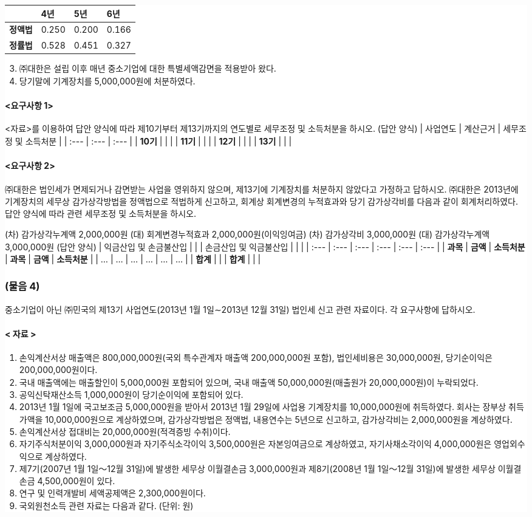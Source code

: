 | | 4년 | 5년 | 6년 |
| :--- | :--- | :--- | :--- |
| **정액법** | 0.250 | 0.200 | 0.166 |
| **정률법** | 0.528 | 0.451 | 0.327 |
3. ㈜대한은 설립 이후 매년 중소기업에 대한 특별세액감면을 적용받아 왔다.
4. 당기말에 기계장치를 5,000,000원에 처분하였다.
#### <요구사항 1>
<자료>를 이용하여 답안 양식에 따라 제10기부터 제13기까지의 연도별로 세무조정 및 소득처분을 하시오.
(답안 양식)
| 사업연도 | 계산근거 | 세무조정 및 소득처분 |
| :--- | :--- | :--- |
| **10기** | | |
| **11기** | | |
| **12기** | | |
| **13기** | | |

#### <요구사항 2> 
㈜대한은 법인세가 면제되거나 감면받는 사업을 영위하지 않으며, 제13기에 기계장치를 처분하지 않았다고 가정하고 답하시오. ㈜대한은 2013년에 기계장치의 세무상 감가상각방법을 정액법으로 적법하게 신고하고, 회계상 회계변경의 누적효과와 당기 감가상각비를 다음과 같이 회계처리하였다. 답안 양식에 따라 관련 세무조정 및 소득처분을 하시오.

(차) 감가상각누계액 2,000,000원 (대) 회계변경누적효과 2,000,000원(이익잉여금)
(차) 감가상각비    3,000,000원 (대) 감가상각누계액   3,000,000원
(답안 양식)
| 익금산입 및 손금불산입 | | | 손금산입 및 익금불산입 | | |
| :--- | :--- | :--- | :--- | :--- | :--- |
| **과목** | **금액** | **소득처분** | **과목** | **금액** | **소득처분** |
| … | … | … | … | … | … |
| **합계** | | | **합계** | | |

### (물음 4)
중소기업이 아닌 ㈜민국의 제13기 사업연도(2013년 1월 1일∼2013년 12월 31일) 법인세 신고 관련 자료이다. 각 요구사항에 답하시오.
#### < 자료 >
1. 손익계산서상 매출액은 800,000,000원(국외 특수관계자 매출액 200,000,000원 포함), 법인세비용은 30,000,000원, 당기순이익은 200,000,000원이다.
2. 국내 매출액에는 매출할인이 5,000,000원 포함되어 있으며, 국내 매출액 50,000,000원(매출원가 20,000,000원)이 누락되었다.
3. 공익신탁재산소득 1,000,000원이 당기순이익에 포함되어 있다.
4. 2013년 1월 1일에 국고보조금 5,000,000원을 받아서 2013년 1월 29일에 사업용 기계장치를 10,000,000원에 취득하였다. 회사는 장부상 취득가액을 10,000,000원으로 계상하였으며, 감가상각방법은 정액법, 내용연수는 5년으로 신고하고, 감가상각비는 2,000,000원을 계상하였다. 
5. 손익계산서상 접대비는 20,000,000원(적격증빙 수취)이다.
6. 자기주식처분이익 3,000,000원과 자기주식소각이익 3,500,000원은 자본잉여금으로 계상하였고, 자기사채소각이익 4,000,000원은 영업외수익으로 계상하였다.
7. 제7기(2007년 1월 1일～12월 31일)에 발생한 세무상 이월결손금 3,000,000원과 제8기(2008년 1월 1일～12월 31일)에 발생한 세무상 이월결손금 4,500,000원이 있다.
8. 연구 및 인력개발비 세액공제액은 2,300,000원이다.
9. 국외원천소득 관련 자료는 다음과 같다. (단위: 원)
